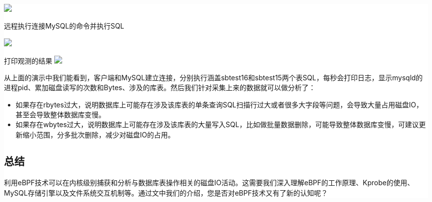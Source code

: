 ![](https://mmbiz.qpic.cn/mmbiz_png/dFRFrFfpIZku16QCBs4xZsDQnVSic4PPPlBCbkRAf4eBcCSezIltdibVXAKrKbGzRj6J901yjGKRnZG3yvaQicjcw/640?wx_fmt=png&from=appmsg&tp=webp&wxfrom=5&wx_lazy=1&wx_co=1)

远程执行连接MySQL的命令并执行SQL

![](https://mmbiz.qpic.cn/mmbiz_png/dFRFrFfpIZku16QCBs4xZsDQnVSic4PPPxibJxHBib6WibXzKP3ia0PM4FR0kuAC5pibWYWLWKG3HmW1eqvTicCEPnuibQ/640?wx_fmt=png&from=appmsg&tp=webp&wxfrom=5&wx_lazy=1&wx_co=1)

打印观测的结果
![](https://mmbiz.qpic.cn/mmbiz_png/dFRFrFfpIZku16QCBs4xZsDQnVSic4PPPKiaiaHJiaibyN93YQy5LBEBtScicNIHT4Wfflvf6pyibJoAbicwmUicnb0dbOQ/640?wx_fmt=png&from=appmsg&tp=webp&wxfrom=5&wx_lazy=1&wx_co=1)

从上面的演示中我们能看到，客户端和MySQL建立连接，分别执行涵盖sbtest16和sbtest15两个表SQL，每秒会打印日志，显示mysqld的进程pid、累加磁盘读写的次数和Bytes、涉及的库表。然后我们针对采集上来的数据就可以做分析了：
- 如果存在rbytes过大，说明数据库上可能存在涉及该库表的单条查询SQL扫描行过大或者很多大字段等问题，会导致大量占用磁盘IO，甚至会导致整体数据库变慢。
- 如果存在wbytes过大，说明数据库上可能存在涉及该库表的大量写入SQL，比如做批量数据删除，可能导致整体数据库变慢，可建议更新缩小范围，分多批次删除，减少对磁盘IO的占用。

## 总结

利用eBPF技术可以在内核级别捕获和分析与数据库表操作相关的磁盘IO活动。这需要我们深入理解eBPF的工作原理、Kprobe的使用、MySQL存储引擎以及文件系统交互机制等。通过文中我们的介绍，您是否对eBPF技术又有了新的认知呢？
